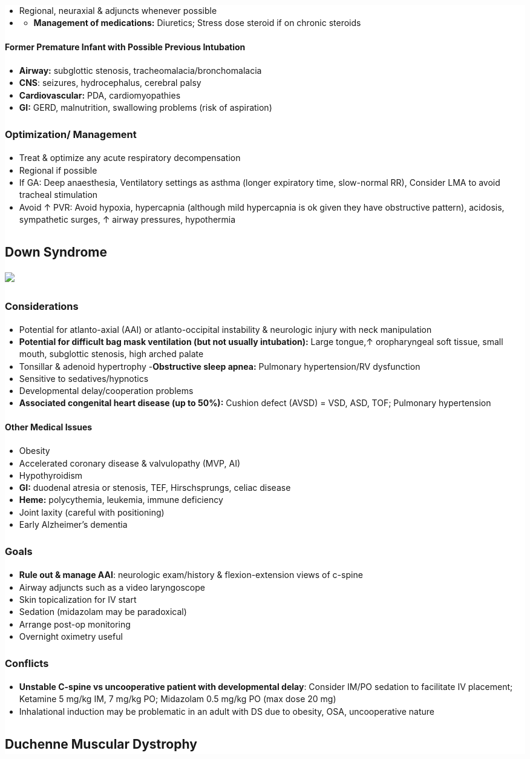 - Regional, neuraxial & adjuncts whenever possible
- - **Management of medications:** Diuretics; Stress dose steroid if on chronic steroids
#### Former Premature Infant with Possible Previous Intubation
- **Airway:** subglottic stenosis, tracheomalacia/bronchomalacia
- **CNS**: seizures, hydrocephalus, cerebral palsy
- **Cardiovascular:** PDA, cardiomyopathies
- **GI:** GERD, malnutrition, swallowing problems (risk of aspiration)
### Optimization/ Management
- Treat & optimize any acute respiratory decompensation
- Regional if possible
- If GA: Deep anaesthesia, Ventilatory settings as asthma (longer expiratory time, slow-normal RR), Consider LMA to avoid tracheal stimulation  
- Avoid ↑ PVR: Avoid hypoxia, hypercapnia (although mild hypercapnia is ok given they have obstructive pattern), acidosis, sympathetic surges, ↑ airway pressures, hypothermia

## Down Syndrome

![](Pasted%20image%2020240311161135.png)

### Considerations
- Potential for atlanto-axial (AAI) or atlanto-occipital instability & neurologic injury with neck manipulation
- **Potential for difficult bag mask ventilation (but not usually intubation):** Large tongue,↑ oropharyngeal soft tissue, small mouth, subglottic stenosis, high arched palate
- Tonsillar & adenoid hypertrophy
-**Obstructive sleep apnea:** Pulmonary hypertension/RV dysfunction
- Sensitive to sedatives/hypnotics
- Developmental delay/cooperation problems
- **Associated congenital heart disease (up to 50%):** Cushion defect (AVSD) = VSD, ASD, TOF; Pulmonary hypertension
#### Other Medical Issues
- Obesity
- Accelerated coronary disease & valvulopathy (MVP, AI)
- Hypothyroidism
- **GI:** duodenal atresia or stenosis, TEF, Hirschsprungs, celiac disease
- **Heme:** polycythemia, leukemia, immune deficiency
- Joint laxity (careful with positioning)
- Early Alzheimer’s dementia
### Goals
- **Rule out & manage AAI**: neurologic exam/history & flexion-extension views of c-spine
- Airway adjuncts such as a video laryngoscope
- Skin topicalization for IV start
- Sedation (midazolam may be paradoxical)
- Arrange post-op monitoring
- Overnight oximetry useful
### Conflicts
- **Unstable C-spine vs uncooperative patient with developmental delay**: Consider IM/PO sedation to facilitate IV placement; Ketamine 5 mg/kg IM, 7 mg/kg PO; Midazolam 0.5 mg/kg PO (max dose 20 mg)
- Inhalational induction may be problematic in an adult with DS due to obesity, OSA, uncooperative nature
## Duchenne Muscular Dystrophy
